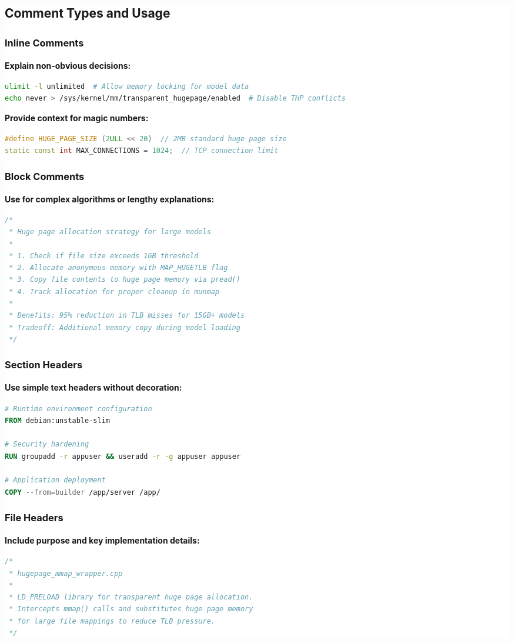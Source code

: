 ## Comment Types and Usage

### Inline Comments

**Explain non-obvious decisions:**
```bash
ulimit -l unlimited  # Allow memory locking for model data
echo never > /sys/kernel/mm/transparent_hugepage/enabled  # Disable THP conflicts
```

**Provide context for magic numbers:**
```cpp
#define HUGE_PAGE_SIZE (2ULL << 20)  // 2MB standard huge page size
static const int MAX_CONNECTIONS = 1024;  // TCP connection limit
```

### Block Comments

**Use for complex algorithms or lengthy explanations:**
```cpp
/*
 * Huge page allocation strategy for large models
 *
 * 1. Check if file size exceeds 1GB threshold
 * 2. Allocate anonymous memory with MAP_HUGETLB flag
 * 3. Copy file contents to huge page memory via pread()
 * 4. Track allocation for proper cleanup in munmap
 *
 * Benefits: 95% reduction in TLB misses for 15GB+ models
 * Tradeoff: Additional memory copy during model loading
 */
```

### Section Headers

**Use simple text headers without decoration:**
```dockerfile
# Runtime environment configuration
FROM debian:unstable-slim

# Security hardening
RUN groupadd -r appuser && useradd -r -g appuser appuser

# Application deployment
COPY --from=builder /app/server /app/
```

### File Headers

**Include purpose and key implementation details:**
```cpp
/*
 * hugepage_mmap_wrapper.cpp
 *
 * LD_PRELOAD library for transparent huge page allocation.
 * Intercepts mmap() calls and substitutes huge page memory
 * for large file mappings to reduce TLB pressure.
 */
```
